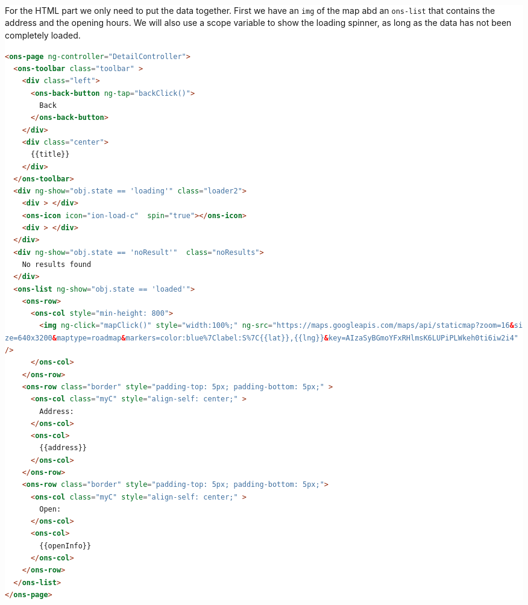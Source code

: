 For the HTML part we only need to put the data together. First we have an `img` of the map abd an `ons-list` that contains the address and the opening hours. We will also use a scope variable to show the loading spinner, as long as the data has not been completely loaded.

```html
<ons-page ng-controller="DetailController">
  <ons-toolbar class="toolbar" >
    <div class="left">
      <ons-back-button ng-tap="backClick()">
        Back
      </ons-back-button>
    </div>
    <div class="center">
      {{title}}
    </div>
  </ons-toolbar>
  <div ng-show="obj.state == 'loading'" class="loader2">
    <div > </div>
    <ons-icon icon="ion-load-c"  spin="true"></ons-icon>
    <div > </div>
  </div>
  <div ng-show="obj.state == 'noResult'"  class="noResults">
    No results found
  </div>
  <ons-list ng-show="obj.state == 'loaded'">
    <ons-row>
      <ons-col style="min-height: 800">
        <img ng-click="mapClick()" style="width:100%;" ng-src="https://maps.googleapis.com/maps/api/staticmap?zoom=16&size=640x3200&maptype=roadmap&markers=color:blue%7Clabel:S%7C{{lat}},{{lng}}&key=AIzaSyBGmoYFxRHlmsK6LUPiPLWkeh0ti6iw2i4" />
      </ons-col>
    </ons-row>
    <ons-row class="border" style="padding-top: 5px; padding-bottom: 5px;" >
      <ons-col class="myC" style="align-self: center;" >
        Address:
      </ons-col>
      <ons-col>
        {{address}}
      </ons-col>
    </ons-row>
    <ons-row class="border" style="padding-top: 5px; padding-bottom: 5px;">
      <ons-col class="myC" style="align-self: center;" >
        Open:
      </ons-col>
      <ons-col>
        {{openInfo}}
      </ons-col>
    </ons-row>
  </ons-list>
</ons-page>

```
